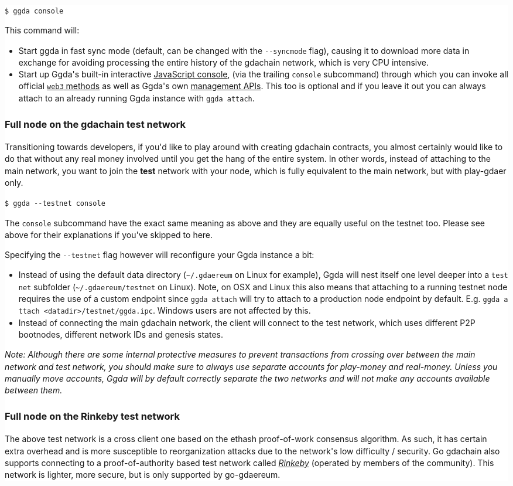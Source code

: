```
$ ggda console
```

This command will:

 * Start ggda in fast sync mode (default, can be changed with the `--syncmode` flag), causing it to
   download more data in exchange for avoiding processing the entire history of the gdachain network,
   which is very CPU intensive.
 * Start up Ggda's built-in interactive [JavaScript console](https://github.com/gdachain/go-gdachain/wiki/JavaScript-Console),
   (via the trailing `console` subcommand) through which you can invoke all official [`web3` methods](https://github.com/gdaereum/wiki/wiki/JavaScript-API)
   as well as Ggda's own [management APIs](https://github.com/gdachain/go-gdachain/wiki/Management-APIs).
   This too is optional and if you leave it out you can always attach to an already running Ggda instance
   with `ggda attach`.

### Full node on the gdachain test network

Transitioning towards developers, if you'd like to play around with creating gdachain contracts, you
almost certainly would like to do that without any real money involved until you get the hang of the
entire system. In other words, instead of attaching to the main network, you want to join the **test**
network with your node, which is fully equivalent to the main network, but with play-gdaer only.

```
$ ggda --testnet console
```

The `console` subcommand have the exact same meaning as above and they are equally useful on the
testnet too. Please see above for their explanations if you've skipped to here.

Specifying the `--testnet` flag however will reconfigure your Ggda instance a bit:

 * Instead of using the default data directory (`~/.gdaereum` on Linux for example), Ggda will nest
   itself one level deeper into a `testnet` subfolder (`~/.gdaereum/testnet` on Linux). Note, on OSX
   and Linux this also means that attaching to a running testnet node requires the use of a custom
   endpoint since `ggda attach` will try to attach to a production node endpoint by default. E.g.
   `ggda attach <datadir>/testnet/ggda.ipc`. Windows users are not affected by this.
 * Instead of connecting the main gdachain network, the client will connect to the test network,
   which uses different P2P bootnodes, different network IDs and genesis states.
   
*Note: Although there are some internal protective measures to prevent transactions from crossing
over between the main network and test network, you should make sure to always use separate accounts
for play-money and real-money. Unless you manually move accounts, Ggda will by default correctly
separate the two networks and will not make any accounts available between them.*

### Full node on the Rinkeby test network

The above test network is a cross client one based on the ethash proof-of-work consensus algorithm. As such, it has certain extra overhead and is more susceptible to reorganization attacks due to the network's low difficulty / security. Go gdachain also supports connecting to a proof-of-authority based test network called [*Rinkeby*](https://www.rinkeby.io) (operated by members of the community). This network is lighter, more secure, but is only supported by go-gdaereum.
